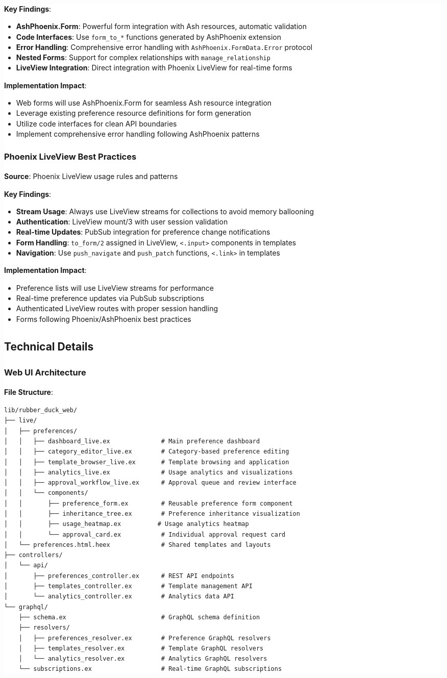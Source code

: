**Key Findings**:
- **AshPhoenix.Form**: Powerful form integration with Ash resources, automatic validation
- **Code Interfaces**: Use `form_to_*` functions generated by AshPhoenix extension
- **Error Handling**: Comprehensive error handling with `AshPhoenix.FormData.Error` protocol
- **Nested Forms**: Support for complex relationships with `manage_relationship`
- **LiveView Integration**: Direct integration with Phoenix LiveView for real-time forms

**Implementation Impact**:
- Web forms will use AshPhoenix.Form for seamless Ash resource integration
- Leverage existing preference resource definitions for form generation
- Utilize code interfaces for clean API boundaries
- Implement comprehensive error handling following AshPhoenix patterns

### Phoenix LiveView Best Practices

**Source**: Phoenix LiveView usage rules and patterns

**Key Findings**:
- **Stream Usage**: Always use LiveView streams for collections to avoid memory ballooning
- **Authentication**: LiveView mount/3 with user session validation
- **Real-time Updates**: PubSub integration for preference change notifications
- **Form Handling**: `to_form/2` assigned in LiveView, `<.input>` components in templates
- **Navigation**: Use `push_navigate` and `push_patch` functions, `<.link>` in templates

**Implementation Impact**:
- Preference lists will use LiveView streams for performance
- Real-time preference updates via PubSub subscriptions
- Authenticated LiveView routes with proper session handling
- Forms following Phoenix/AshPhoenix best practices

## Technical Details

### Web UI Architecture

**File Structure**:
```
lib/rubber_duck_web/
├── live/
│   ├── preferences/
│   │   ├── dashboard_live.ex              # Main preference dashboard
│   │   ├── category_editor_live.ex        # Category-based preference editing
│   │   ├── template_browser_live.ex       # Template browsing and application
│   │   ├── analytics_live.ex              # Usage analytics and visualizations
│   │   ├── approval_workflow_live.ex      # Approval queue and review interface
│   │   └── components/
│   │       ├── preference_form.ex         # Reusable preference form component
│   │       ├── inheritance_tree.ex        # Preference inheritance visualization
│   │       ├── usage_heatmap.ex          # Usage analytics heatmap
│   │       └── approval_card.ex           # Individual approval request card
│   └── preferences.html.heex              # Shared templates and layouts
├── controllers/
│   └── api/
│       ├── preferences_controller.ex      # REST API endpoints
│       ├── templates_controller.ex        # Template management API
│       └── analytics_controller.ex        # Analytics data API
└── graphql/
    ├── schema.ex                          # GraphQL schema definition
    ├── resolvers/
    │   ├── preferences_resolver.ex        # Preference GraphQL resolvers
    │   ├── templates_resolver.ex          # Template GraphQL resolvers
    │   └── analytics_resolver.ex          # Analytics GraphQL resolvers
    └── subscriptions.ex                   # Real-time GraphQL subscriptions
```
